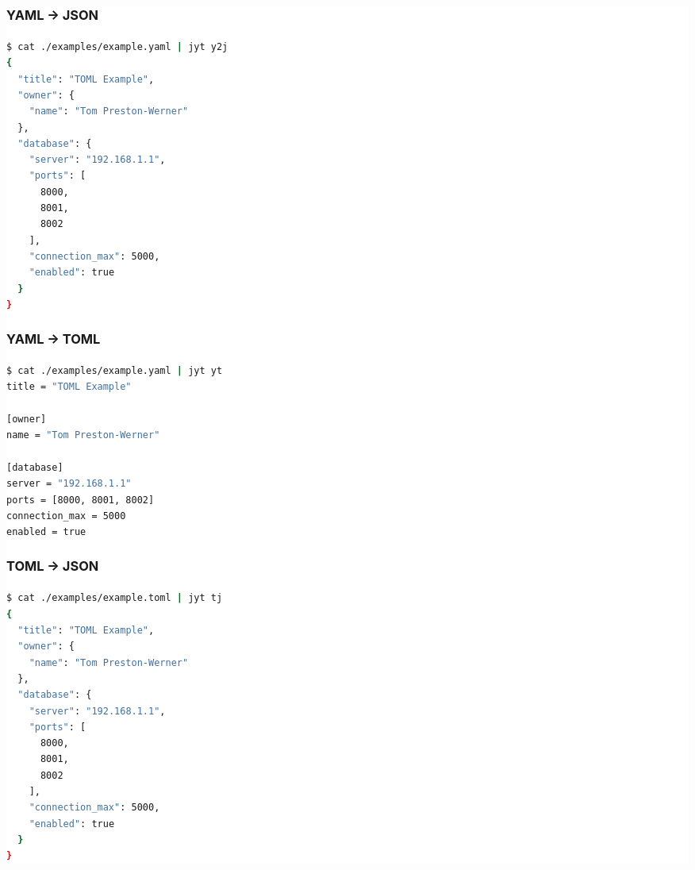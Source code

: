 ### YAML -> JSON

```bash
$ cat ./examples/example.yaml | jyt y2j
{
  "title": "TOML Example",
  "owner": {
    "name": "Tom Preston-Werner"
  },
  "database": {
    "server": "192.168.1.1",
    "ports": [
      8000,
      8001,
      8002
    ],
    "connection_max": 5000,
    "enabled": true
  }
}
```

### YAML -> TOML

```bash
$ cat ./examples/example.yaml | jyt yt
title = "TOML Example"

[owner]
name = "Tom Preston-Werner"

[database]
server = "192.168.1.1"
ports = [8000, 8001, 8002]
connection_max = 5000
enabled = true
```

### TOML -> JSON

```bash
$ cat ./examples/example.toml | jyt tj
{
  "title": "TOML Example",
  "owner": {
    "name": "Tom Preston-Werner"
  },
  "database": {
    "server": "192.168.1.1",
    "ports": [
      8000,
      8001,
      8002
    ],
    "connection_max": 5000,
    "enabled": true
  }
}
```

